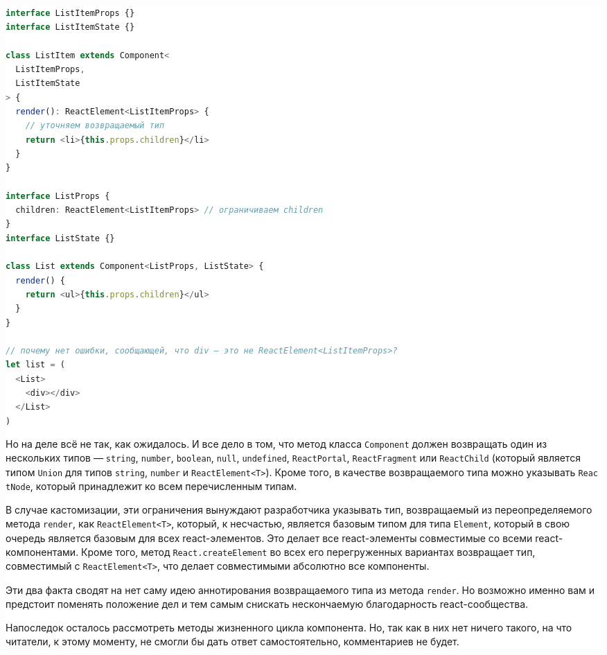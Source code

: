 ```typescript
interface ListItemProps {}
interface ListItemState {}

class ListItem extends Component<
  ListItemProps,
  ListItemState
> {
  render(): ReactElement<ListItemProps> {
    // уточняем возвращаемый тип
    return <li>{this.props.children}</li>
  }
}

interface ListProps {
  children: ReactElement<ListItemProps> // ограничиваем children
}
interface ListState {}

class List extends Component<ListProps, ListState> {
  render() {
    return <ul>{this.props.children}</ul>
  }
}

// почему нет ошибки, сообщающей, что div — это не ReactElement<ListItemProps>?
let list = (
  <List>
    <div></div>
  </List>
)
```

Но на деле всё не так, как ожидалось. И все дело в том, что метод класса `Component` должен возвращать один из нескольких типов — `string`, `number`, `boolean`, `null`, `undefined`, `ReactPortal`, `ReactFragment` или `ReactChild` (который является типом `Union` для типов `string`, `number` и `ReactElement<T>`). Кроме того, в качестве возвращаемого типа можно указывать `ReactNode`, который принадлежит ко всем перечисленным типам.

В случае кастомизации, эти ограничения вынуждают разработчика указывать тип, возвращаемый из переопределяемого метода `render`, как `ReactElement<T>`, который, к несчастью, является базовым типом для типа `Element`, который в свою очередь является базовым для всех react-элементов. Это делает все react-элементы совместимые со всеми react-компонентами. Кроме того, метод `React.createElement` во всех его перегруженных вариантах возвращает тип, совместимый с `ReactElement<T>`, что делает совместимыми абсолютно все компоненты.

Эти два факта сводят на нет саму идею аннотирования возвращаемого типа из метода `render`. Но возможно именно вам и предстоит поменять положение дел и тем самым снискать нескончаемую благодарность react-сообщества.

Напоследок осталось рассмотреть методы жизненного цикла компонента. Но, так как в них нет ничего такого, на что читатели, к этому моменту, не смогли бы дать ответ самостоятельно, комментариев не будет.
